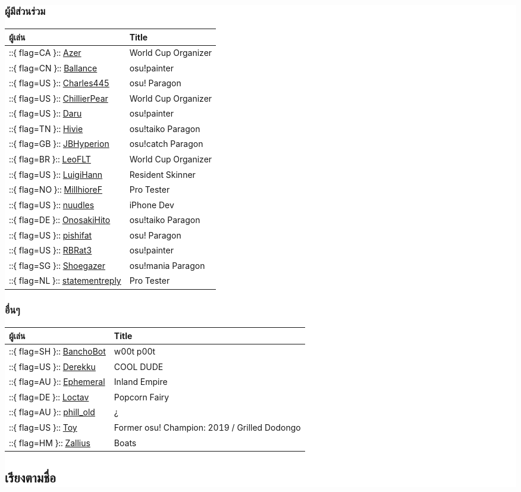 
### ผู้มีส่วนร่วม

| ผู้เล่น | Title |
| :-- | :-- |
| ::{ flag=CA }:: [Azer](https://osu.ppy.sh/users/2155578) | World Cup Organizer |
| ::{ flag=CN }:: [Ballance](https://osu.ppy.sh/users/165946) | osu!painter |
| ::{ flag=US }:: [Charles445](https://osu.ppy.sh/users/85000) | osu! Paragon |
| ::{ flag=US }:: [ChillierPear](https://osu.ppy.sh/users/9501251) | World Cup Organizer |
| ::{ flag=US }:: [Daru](https://osu.ppy.sh/users/32480) | osu!painter |
| ::{ flag=TN }:: [Hivie](https://osu.ppy.sh/users/14102976) | osu!taiko Paragon |
| ::{ flag=GB }:: [JBHyperion](https://osu.ppy.sh/users/4879508) | osu!catch Paragon |
| ::{ flag=BR }:: [LeoFLT](https://osu.ppy.sh/users/3668779) | World Cup Organizer |
| ::{ flag=US }:: [LuigiHann](https://osu.ppy.sh/users/1079) | Resident Skinner |
| ::{ flag=NO }:: [MillhioreF](https://osu.ppy.sh/users/941094) | Pro Tester |
| ::{ flag=US }:: [nuudles](https://osu.ppy.sh/users/21312) | iPhone Dev |
| ::{ flag=DE }:: [OnosakiHito](https://osu.ppy.sh/users/290128) | osu!taiko Paragon |
| ::{ flag=US }:: [pishifat](https://osu.ppy.sh/users/3178418) | osu! Paragon |
| ::{ flag=US }:: [RBRat3](https://osu.ppy.sh/users/307202) | osu!painter |
| ::{ flag=SG }:: [Shoegazer](https://osu.ppy.sh/users/2520707) | osu!mania Paragon |
| ::{ flag=NL }:: [statementreply](https://osu.ppy.sh/users/126198) | Pro Tester |

### อื่นๆ

| ผู้เล่น | Title |
| :-- | :-- |
| ::{ flag=SH }:: [BanchoBot](https://osu.ppy.sh/users/3) | w00t p00t |
| ::{ flag=US }:: [Derekku](https://osu.ppy.sh/users/91341) | COOL DUDE |
| ::{ flag=AU }:: [Ephemeral](https://osu.ppy.sh/users/102335) | Inland Empire |
| ::{ flag=DE }:: [Loctav](https://osu.ppy.sh/users/71366) | Popcorn Fairy |
| ::{ flag=AU }:: [phill_old](https://osu.ppy.sh/users/53) | ¿ |
| ::{ flag=US }:: [Toy](https://osu.ppy.sh/users/2757689) | Former osu! Champion: 2019 / Grilled Dodongo |
| ::{ flag=HM }:: [Zallius](https://osu.ppy.sh/users/55) | Boats |

## เรียงตามชื่อ
